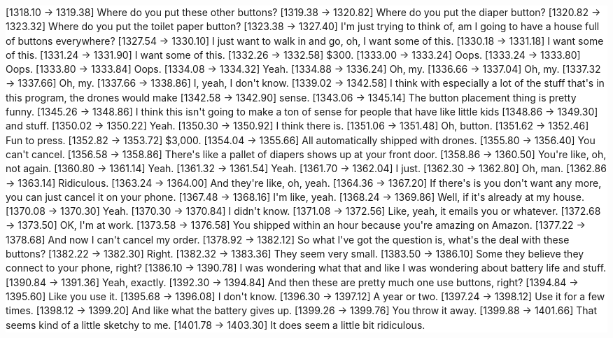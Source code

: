 [1318.10 → 1319.38] Where do you put these other buttons?
[1319.38 → 1320.82] Where do you put the diaper button?
[1320.82 → 1323.32] Where do you put the toilet paper button?
[1323.38 → 1327.40] I'm just trying to think of, am I going to have a house full of buttons everywhere?
[1327.54 → 1330.10] I just want to walk in and go, oh, I want some of this.
[1330.18 → 1331.18] I want some of this.
[1331.24 → 1331.90] I want some of this.
[1332.26 → 1332.58] $300.
[1333.00 → 1333.24] Oops.
[1333.24 → 1333.80] Oops.
[1333.80 → 1333.84] Oops.
[1334.08 → 1334.32] Yeah.
[1334.88 → 1336.24] Oh, my.
[1336.66 → 1337.04] Oh, my.
[1337.32 → 1337.66] Oh, my.
[1337.66 → 1338.86] I, yeah, I don't know.
[1339.02 → 1342.58] I think with especially a lot of the stuff that's in this program, the drones would make
[1342.58 → 1342.90] sense.
[1343.06 → 1345.14] The button placement thing is pretty funny.
[1345.26 → 1348.86] I think this isn't going to make a ton of sense for people that have like little kids
[1348.86 → 1349.30] and stuff.
[1350.02 → 1350.22] Yeah.
[1350.30 → 1350.92] I think there is.
[1351.06 → 1351.48] Oh, button.
[1351.62 → 1352.46] Fun to press.
[1352.82 → 1353.72] $3,000.
[1354.04 → 1355.66] All automatically shipped with drones.
[1355.80 → 1356.40] You can't cancel.
[1356.58 → 1358.86] There's like a pallet of diapers shows up at your front door.
[1358.86 → 1360.50] You're like, oh, not again.
[1360.80 → 1361.14] Yeah.
[1361.32 → 1361.54] Yeah.
[1361.70 → 1362.04] I just.
[1362.30 → 1362.80] Oh, man.
[1362.86 → 1363.14] Ridiculous.
[1363.24 → 1364.00] And they're like, oh, yeah.
[1364.36 → 1367.20] If there's is you don't want any more, you can just cancel it on your phone.
[1367.48 → 1368.16] I'm like, yeah.
[1368.24 → 1369.86] Well, if it's already at my house.
[1370.08 → 1370.30] Yeah.
[1370.30 → 1370.84] I didn't know.
[1371.08 → 1372.56] Like, yeah, it emails you or whatever.
[1372.68 → 1373.50] OK, I'm at work.
[1373.58 → 1376.58] You shipped within an hour because you're amazing on Amazon.
[1377.22 → 1378.68] And now I can't cancel my order.
[1378.92 → 1382.12] So what I've got the question is, what's the deal with these buttons?
[1382.22 → 1382.30] Right.
[1382.32 → 1383.36] They seem very small.
[1383.50 → 1386.10] Some they believe they connect to your phone, right?
[1386.10 → 1390.78] I was wondering what that and like I was wondering about battery life and stuff.
[1390.84 → 1391.36] Yeah, exactly.
[1392.30 → 1394.84] And then these are pretty much one use buttons, right?
[1394.84 → 1395.60] Like you use it.
[1395.68 → 1396.08] I don't know.
[1396.30 → 1397.12] A year or two.
[1397.24 → 1398.12] Use it for a few times.
[1398.12 → 1399.20] And like what the battery gives up.
[1399.26 → 1399.76] You throw it away.
[1399.88 → 1401.66] That seems kind of a little sketchy to me.
[1401.78 → 1403.30] It does seem a little bit ridiculous.